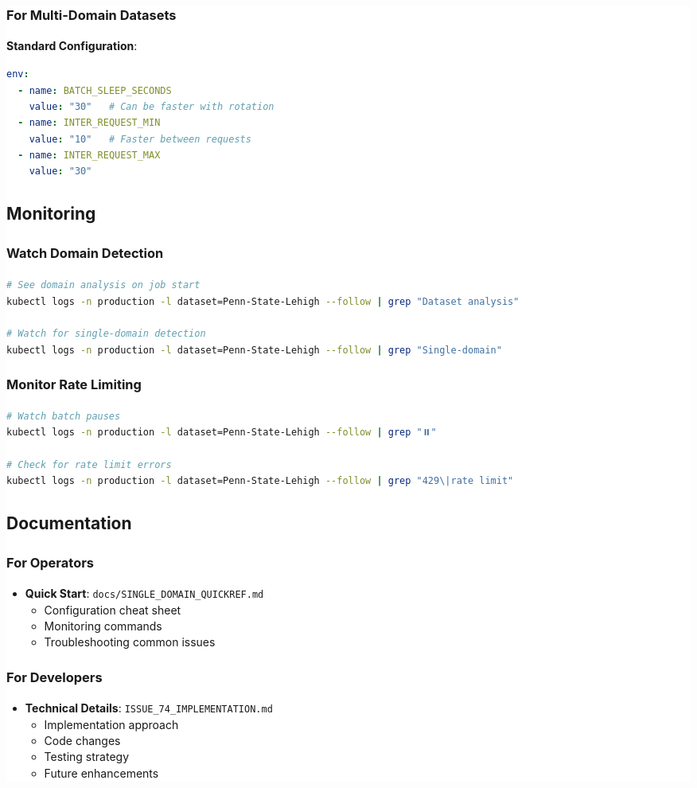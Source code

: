 ### For Multi-Domain Datasets

**Standard Configuration**:
```yaml
env:
  - name: BATCH_SLEEP_SECONDS
    value: "30"   # Can be faster with rotation
  - name: INTER_REQUEST_MIN
    value: "10"   # Faster between requests
  - name: INTER_REQUEST_MAX
    value: "30"
```

## Monitoring

### Watch Domain Detection

```bash
# See domain analysis on job start
kubectl logs -n production -l dataset=Penn-State-Lehigh --follow | grep "Dataset analysis"

# Watch for single-domain detection
kubectl logs -n production -l dataset=Penn-State-Lehigh --follow | grep "Single-domain"
```

### Monitor Rate Limiting

```bash
# Watch batch pauses
kubectl logs -n production -l dataset=Penn-State-Lehigh --follow | grep "⏸️"

# Check for rate limit errors
kubectl logs -n production -l dataset=Penn-State-Lehigh --follow | grep "429\|rate limit"
```

## Documentation

### For Operators

- **Quick Start**: `docs/SINGLE_DOMAIN_QUICKREF.md`
  - Configuration cheat sheet
  - Monitoring commands
  - Troubleshooting common issues

### For Developers

- **Technical Details**: `ISSUE_74_IMPLEMENTATION.md`
  - Implementation approach
  - Code changes
  - Testing strategy
  - Future enhancements
